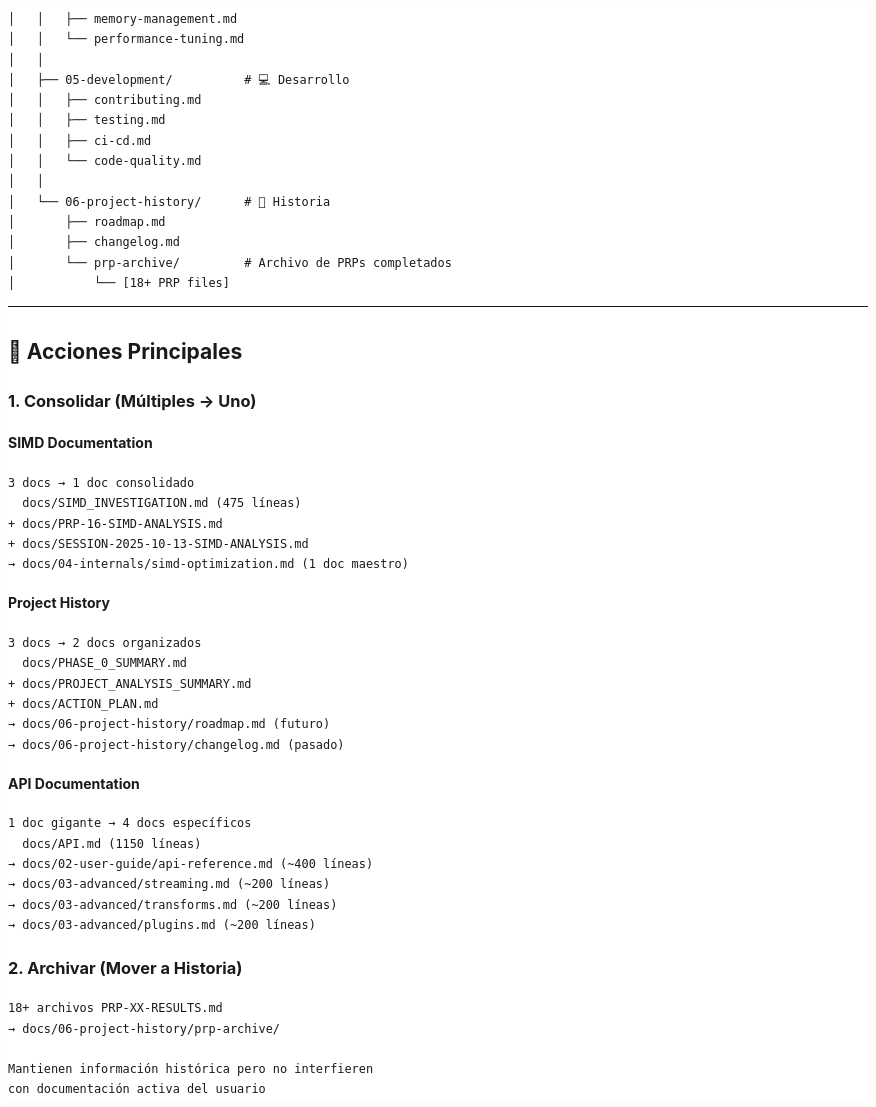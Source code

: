 ```
│   │   ├── memory-management.md
│   │   └── performance-tuning.md
│   │
│   ├── 05-development/          # 💻 Desarrollo
│   │   ├── contributing.md
│   │   ├── testing.md
│   │   ├── ci-cd.md
│   │   └── code-quality.md
│   │
│   └── 06-project-history/      # 📜 Historia
│       ├── roadmap.md
│       ├── changelog.md
│       └── prp-archive/         # Archivo de PRPs completados
│           └── [18+ PRP files]
```

---

## 🔄 Acciones Principales

### 1. Consolidar (Múltiples → Uno)

#### SIMD Documentation
```
3 docs → 1 doc consolidado
  docs/SIMD_INVESTIGATION.md (475 líneas)
+ docs/PRP-16-SIMD-ANALYSIS.md
+ docs/SESSION-2025-10-13-SIMD-ANALYSIS.md
→ docs/04-internals/simd-optimization.md (1 doc maestro)
```

#### Project History
```
3 docs → 2 docs organizados
  docs/PHASE_0_SUMMARY.md
+ docs/PROJECT_ANALYSIS_SUMMARY.md
+ docs/ACTION_PLAN.md
→ docs/06-project-history/roadmap.md (futuro)
→ docs/06-project-history/changelog.md (pasado)
```

#### API Documentation
```
1 doc gigante → 4 docs específicos
  docs/API.md (1150 líneas)
→ docs/02-user-guide/api-reference.md (~400 líneas)
→ docs/03-advanced/streaming.md (~200 líneas)
→ docs/03-advanced/transforms.md (~200 líneas)
→ docs/03-advanced/plugins.md (~200 líneas)
```

### 2. Archivar (Mover a Historia)
```
18+ archivos PRP-XX-RESULTS.md
→ docs/06-project-history/prp-archive/

Mantienen información histórica pero no interfieren
con documentación activa del usuario
```
